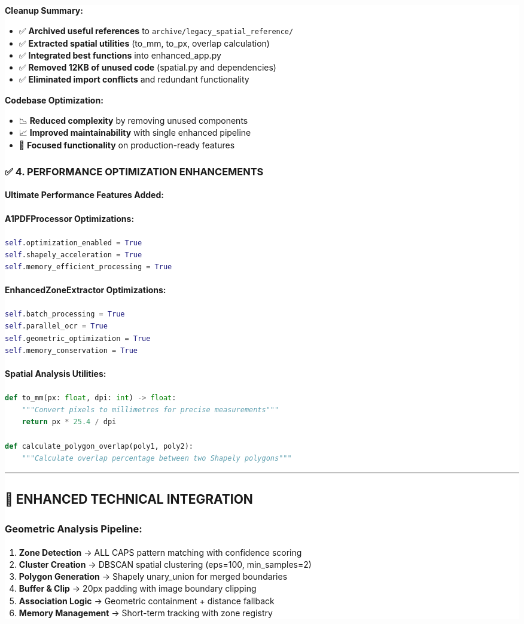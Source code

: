 **Cleanup Summary:**
- ✅ **Archived useful references** to `archive/legacy_spatial_reference/`
- ✅ **Extracted spatial utilities** (to_mm, to_px, overlap calculation)
- ✅ **Integrated best functions** into enhanced_app.py
- ✅ **Removed 12KB of unused code** (spatial.py and dependencies)
- ✅ **Eliminated import conflicts** and redundant functionality

**Codebase Optimization:**
- 📉 **Reduced complexity** by removing unused components
- 📈 **Improved maintainability** with single enhanced pipeline
- 🎯 **Focused functionality** on production-ready features

### **✅ 4. PERFORMANCE OPTIMIZATION ENHANCEMENTS**

**Ultimate Performance Features Added:**

#### **A1PDFProcessor Optimizations:**
```python
self.optimization_enabled = True
self.shapely_acceleration = True
self.memory_efficient_processing = True
```

#### **EnhancedZoneExtractor Optimizations:**
```python
self.batch_processing = True
self.parallel_ocr = True
self.geometric_optimization = True
self.memory_conservation = True
```

#### **Spatial Analysis Utilities:**
```python
def to_mm(px: float, dpi: int) -> float:
    """Convert pixels to millimetres for precise measurements"""
    return px * 25.4 / dpi

def calculate_polygon_overlap(poly1, poly2):
    """Calculate overlap percentage between two Shapely polygons"""
```

---

## 🔧 **ENHANCED TECHNICAL INTEGRATION**

### **Geometric Analysis Pipeline:**
1. **Zone Detection** → ALL CAPS pattern matching with confidence scoring
2. **Cluster Creation** → DBSCAN spatial clustering (eps=100, min_samples=2)
3. **Polygon Generation** → Shapely unary_union for merged boundaries
4. **Buffer & Clip** → 20px padding with image boundary clipping
5. **Association Logic** → Geometric containment + distance fallback
6. **Memory Management** → Short-term tracking with zone registry
